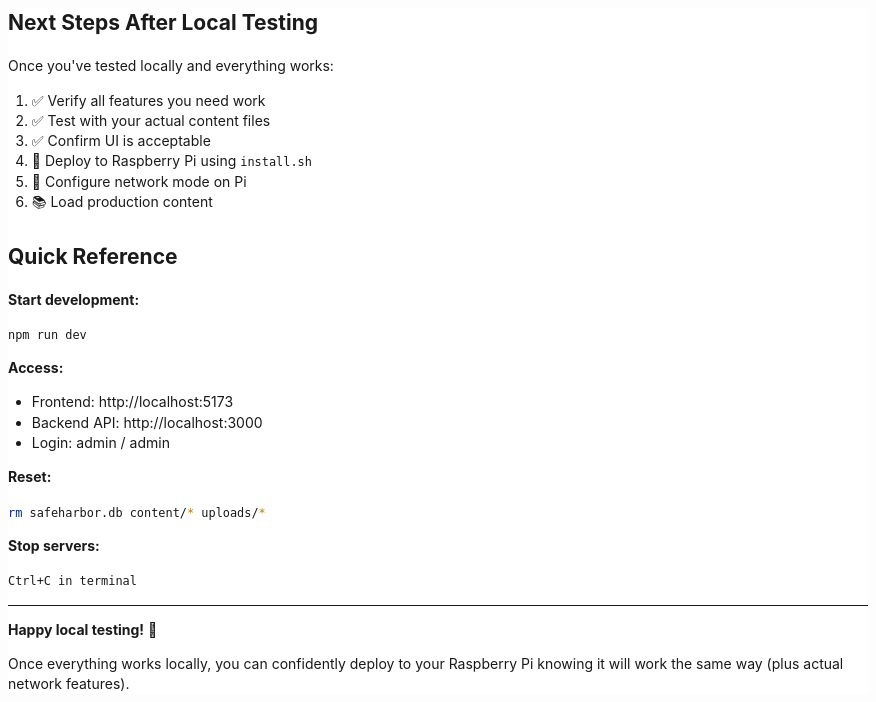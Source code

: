 ## Next Steps After Local Testing

Once you've tested locally and everything works:

1. ✅ Verify all features you need work
2. ✅ Test with your actual content files
3. ✅ Confirm UI is acceptable
4. 🚀 Deploy to Raspberry Pi using `install.sh`
5. 🔧 Configure network mode on Pi
6. 📚 Load production content

## Quick Reference

**Start development:**
```bash
npm run dev
```

**Access:**
- Frontend: http://localhost:5173
- Backend API: http://localhost:3000
- Login: admin / admin

**Reset:**
```bash
rm safeharbor.db content/* uploads/*
```

**Stop servers:**
```
Ctrl+C in terminal
```

---

**Happy local testing!** 🧪

Once everything works locally, you can confidently deploy to your Raspberry Pi knowing it will work the same way (plus actual network features).
